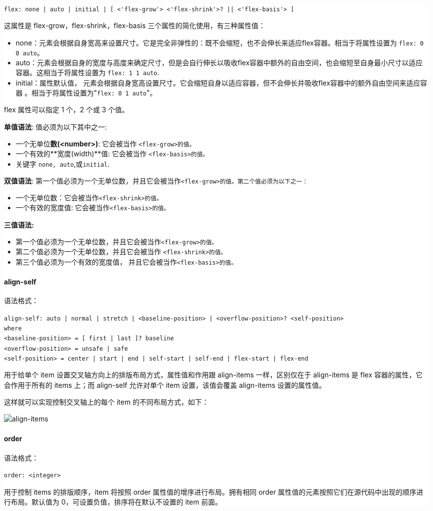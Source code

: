 ```
flex: none | auto | initial | [ <'flex-grow'> <'flex-shrink'>? || <'flex-basis'> ]
```

这属性是 flex-grow，flex-shrink，flex-basis 三个属性的简化使用，有三种属性值：

- none：元素会根据自身宽高来设置尺寸。它是完全非弹性的：既不会缩短，也不会伸长来适应flex容器。相当于将属性设置为 `flex: 0 0 auto`。 
- auto：元素会根据自身的宽度与高度来确定尺寸，但是会自行伸长以吸收flex容器中额外的自由空间，也会缩短至自身最小尺寸以适应容器。这相当于将属性设置为 `flex: 1 1 auto`. 
- initial：属性默认值， 元素会根据自身宽高设置尺寸。它会缩短自身以适应容器，但不会伸长并吸收flex容器中的额外自由空间来适应容器 。相当于将属性设置为"`flex: 0 1 auto`"。 

flex 属性可以指定 1 个，2 个或 3 个值。

**单值语法**: 值必须为以下其中之一:

- 一个无单位**数(\<number\>)**: 它会被当作 `<flex-grow>的值。`
- 一个有效的**宽度(width)**值: 它会被当作 `<flex-basis>的值。`
- 关键字 `none, auto`,或`initial`.

**双值语法**: 第一个值必须为一个无单位数，并且它会被当作`<flex-grow>的值。第二个值必须为以下之一：`

- 一个无单位数：它会被当作`<flex-shrink>的值。`
- 一个有效的宽度值: 它会被当作`<flex-basis>的值。`

**三值语法:**

- 第一个值必须为一个无单位数，并且它会被当作`<flex-grow>的值。`
- 第二个值必须为一个无单位数，并且它会被当作 `<flex-shrink>的值。`
- 第三个值必须为一个有效的宽度值， 并且它会被当作`<flex-basis>的值。`

#### align-self

语法格式：

```
align-self: auto | normal | stretch | <baseline-position> | <overflow-position>? <self-position>
where 
<baseline-position> = [ first | last ]? baseline
<overflow-position> = unsafe | safe
<self-position> = center | start | end | self-start | self-end | flex-start | flex-end
```

用于给单个 item 设置交叉轴方向上的排版布局方式，属性值和作用跟 align-items 一样，区别仅在于 align-items 是 flex 容器的属性，它会作用于所有的 items 上；而 align-self 允许对单个 item 设置，该值会覆盖 align-items 设置的属性值。

这样就可以实现控制交叉轴上的每个 item 的不同布局方式，如下：

![align-items](https://upload-images.jianshu.io/upload_images/1924341-5ee64d58ee132497.png?imageMogr2/auto-orient/strip%7CimageView2/2/w/1240)

#### order

语法格式：

```
order: <integer>
```

用于控制 items 的排版顺序，item 将按照 order 属性值的增序进行布局。拥有相同 order 属性值的元素按照它们在源代码中出现的顺序进行布局。默认值为 0，可设置负值，排序将在默认不设置的 item 前面。 
